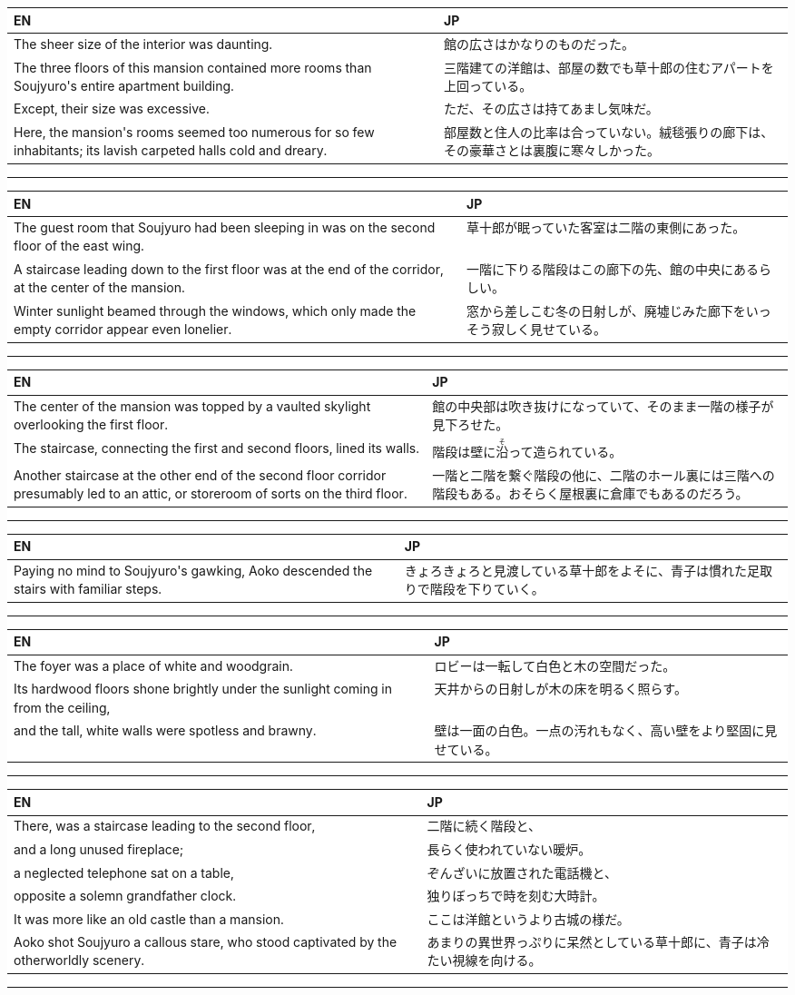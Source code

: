 |EN|JP|  
|:--------|:--------|  
|The sheer size of the interior was daunting.|館の広さはかなりのものだった。|  
|The three floors of this mansion contained more rooms than Soujyuro's entire apartment building.|三階建ての洋館は、部屋の数でも草十郎の住むアパートを上回っている。|  
|Except, their size was excessive.|ただ、その広さは持てあまし気味だ。|  
|Here, the mansion's rooms seemed too numerous for so few inhabitants; its lavish carpeted halls cold and dreary.|部屋数と住人の比率は合っていない。絨毯張りの廊下は、その豪華さとは裏腹に寒々しかった。|  
  
---  
  
|EN|JP|  
|:--------|:--------|  
|The guest room that Soujyuro had been sleeping in was on the second floor of the east wing.|草十郎が眠っていた客室は二階の東側にあった。|  
|A staircase leading down to the first floor was at the end of the corridor, at the center of the mansion.|一階に下りる階段はこの廊下の先、館の中央にあるらしい。|  
|Winter sunlight beamed through the windows, which only made the empty corridor appear even lonelier.|窓から差しこむ冬の日射しが、廃墟じみた廊下をいっそう寂しく見せている。|  
  
---  
  
|EN|JP|  
|:--------|:--------|  
|The center of the mansion was topped by a vaulted skylight overlooking the first floor.|館の中央部は吹き抜けになっていて、そのまま一階の様子が見下ろせた。|  
|The staircase, connecting the first and second floors, lined its walls.|階段は壁に<ruby>沿<rt>そ</rt></ruby>って造られている。|  
|Another staircase at the other end of the second floor corridor presumably led to an attic, or storeroom of sorts on the third floor.|一階と二階を繋ぐ階段の他に、二階のホール裏には三階への階段もある。おそらく屋根裏に倉庫でもあるのだろう。|  
  
---  
  
|EN|JP|  
|:--------|:--------|  
|Paying no mind to Soujyuro's gawking, Aoko descended the stairs with familiar steps.|きょろきょろと見渡している草十郎をよそに、青子は慣れた足取りで階段を下りていく。|  
  
---  
  
|EN|JP|  
|:--------|:--------|  
|The foyer was a place of white and woodgrain.|ロビーは一転して白色と木の空間だった。|  
|Its hardwood floors shone brightly under the sunlight coming in from the ceiling,|天井からの日射しが木の床を明るく照らす。|  
|and the tall, white walls were spotless and brawny.|壁は一面の白色。一点の汚れもなく、高い壁をより堅固に見せている。|  
  
---  
  
|EN|JP|  
|:--------|:--------|  
|There, was a staircase leading to the second floor,|二階に続く階段と、|  
|and a long unused fireplace;|長らく使われていない暖炉。|  
|a neglected telephone sat on a table,|ぞんざいに放置された電話機と、|  
|opposite a solemn grandfather clock.|独りぼっちで時を刻む大時計。|  
|It was more like an old castle than a mansion.|ここは洋館というより古城の様だ。|  
|Aoko shot Soujyuro a callous stare, who stood captivated by the otherworldly scenery.|あまりの異世界っぷりに呆然としている草十郎に、青子は冷たい視線を向ける。|  
  
---  